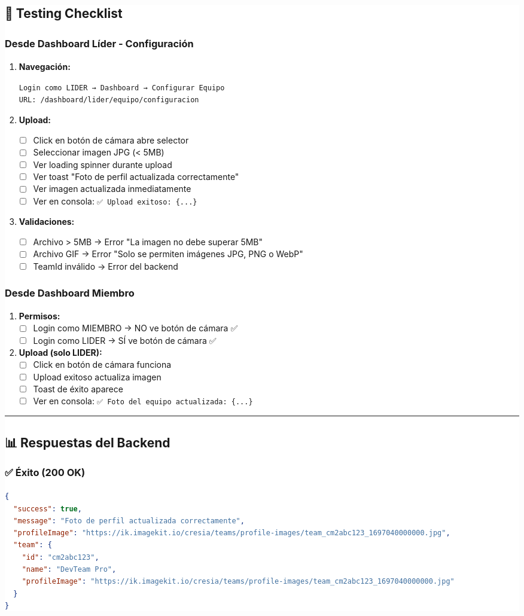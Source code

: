 
## 🧪 Testing Checklist

### Desde Dashboard Líder - Configuración

1. **Navegación:**
   ```
   Login como LIDER → Dashboard → Configurar Equipo
   URL: /dashboard/lider/equipo/configuracion
   ```

2. **Upload:**
   - [ ] Click en botón de cámara abre selector
   - [ ] Seleccionar imagen JPG (< 5MB)
   - [ ] Ver loading spinner durante upload
   - [ ] Ver toast "Foto de perfil actualizada correctamente"
   - [ ] Ver imagen actualizada inmediatamente
   - [ ] Ver en consola: `✅ Upload exitoso: {...}`

3. **Validaciones:**
   - [ ] Archivo > 5MB → Error "La imagen no debe superar 5MB"
   - [ ] Archivo GIF → Error "Solo se permiten imágenes JPG, PNG o WebP"
   - [ ] TeamId inválido → Error del backend

### Desde Dashboard Miembro

1. **Permisos:**
   - [ ] Login como MIEMBRO → NO ve botón de cámara ✅
   - [ ] Login como LIDER → SÍ ve botón de cámara ✅

2. **Upload (solo LIDER):**
   - [ ] Click en botón de cámara funciona
   - [ ] Upload exitoso actualiza imagen
   - [ ] Toast de éxito aparece
   - [ ] Ver en consola: `✅ Foto del equipo actualizada: {...}`

---

## 📊 Respuestas del Backend

### ✅ Éxito (200 OK)

```json
{
  "success": true,
  "message": "Foto de perfil actualizada correctamente",
  "profileImage": "https://ik.imagekit.io/cresia/teams/profile-images/team_cm2abc123_1697040000000.jpg",
  "team": {
    "id": "cm2abc123",
    "name": "DevTeam Pro",
    "profileImage": "https://ik.imagekit.io/cresia/teams/profile-images/team_cm2abc123_1697040000000.jpg"
  }
}
```
